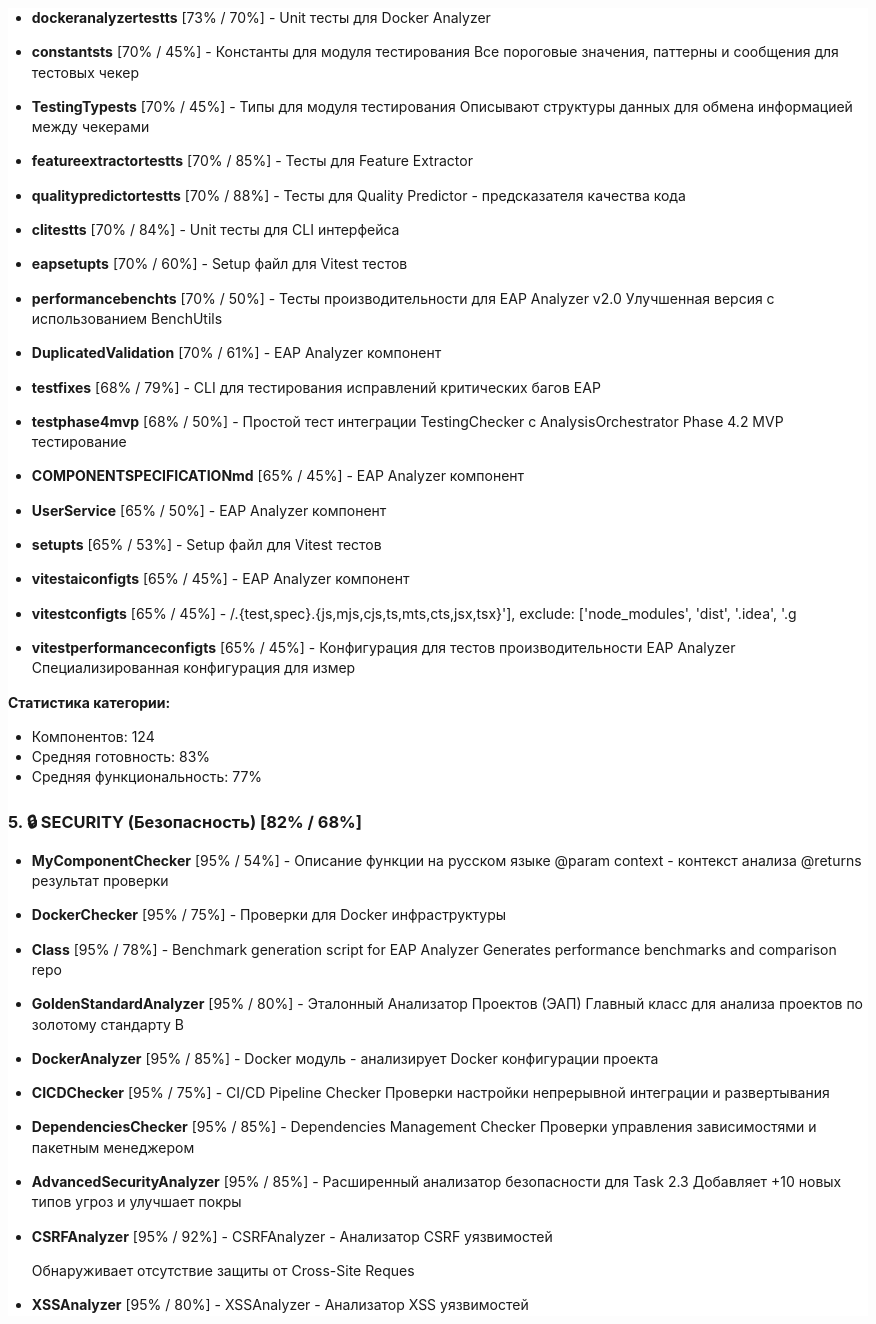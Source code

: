 - **dockeranalyzertestts** [73% / 70%] - Unit тесты для Docker Analyzer
- **constantsts** [70% / 45%] - Константы для модуля тестирования
   Все пороговые значения, паттерны и сообщения для тестовых чекер
- **TestingTypests** [70% / 45%] - Типы для модуля тестирования
   Описывают структуры данных для обмена информацией между чекерами
- **featureextractortestts** [70% / 85%] - Тесты для Feature Extractor
- **qualitypredictortestts** [70% / 88%] - Тесты для Quality Predictor - предсказателя качества кода
- **clitestts** [70% / 84%] - Unit тесты для CLI интерфейса
- **eapsetupts** [70% / 60%] - Setup файл для Vitest тестов
- **performancebenchts** [70% / 50%] - Тесты производительности для EAP Analyzer v2.0
   Улучшенная версия с использованием BenchUtils
  
 
- **DuplicatedValidation** [70% / 61%] - EAP Analyzer компонент
- **testfixes** [68% / 79%] - CLI для тестирования исправлений критических багов EAP
- **testphase4mvp** [68% / 50%] - Простой тест интеграции TestingChecker с AnalysisOrchestrator
   Phase 4.2 MVP тестирование
- **COMPONENTSPECIFICATIONmd** [65% / 45%] - EAP Analyzer компонент
- **UserService** [65% / 50%] - EAP Analyzer компонент
- **setupts** [65% / 53%] - Setup файл для Vitest тестов
- **vitestaiconfigts** [65% / 45%] - EAP Analyzer компонент
- **vitestconfigts** [65% / 45%] - /.{test,spec}.{js,mjs,cjs,ts,mts,cts,jsx,tsx}'],
     exclude: ['node_modules', 'dist', '.idea', '.g
- **vitestperformanceconfigts** [65% / 45%] - Конфигурация для тестов производительности EAP Analyzer
   Специализированная конфигурация для измер

**Статистика категории:**
- Компонентов: 124
- Средняя готовность: 83%
- Средняя функциональность: 77%

### 5. 🔒 **SECURITY (Безопасность)** [82% / 68%]

- **MyComponentChecker** [95% / 54%] - Описание функции на русском языке   @param context - контекст анализа   @returns результат проверки 
- **DockerChecker** [95% / 75%] - Проверки для Docker инфраструктуры
- **Class** [95% / 78%] - Benchmark generation script for EAP Analyzer
   Generates performance benchmarks and comparison repo
- **GoldenStandardAnalyzer** [95% / 80%] - Эталонный Анализатор Проектов (ЭАП)
   Главный класс для анализа проектов по золотому стандарту
   В
- **DockerAnalyzer** [95% / 85%] - Docker модуль - анализирует Docker конфигурации проекта
- **CICDChecker** [95% / 75%] - CI/CD Pipeline Checker   Проверки настройки непрерывной интеграции и развертывания
- **DependenciesChecker** [95% / 85%] - Dependencies Management Checker   Проверки управления зависимостями и пакетным менеджером
- **AdvancedSecurityAnalyzer** [95% / 85%] - Расширенный анализатор безопасности для Task 2.3
   Добавляет +10 новых типов угроз и улучшает покры
- **CSRFAnalyzer** [95% / 92%] - CSRFAnalyzer - Анализатор CSRF уязвимостей
  
   Обнаруживает отсутствие защиты от Cross-Site Reques
- **XSSAnalyzer** [95% / 80%] - XSSAnalyzer - Анализатор XSS уязвимостей
  